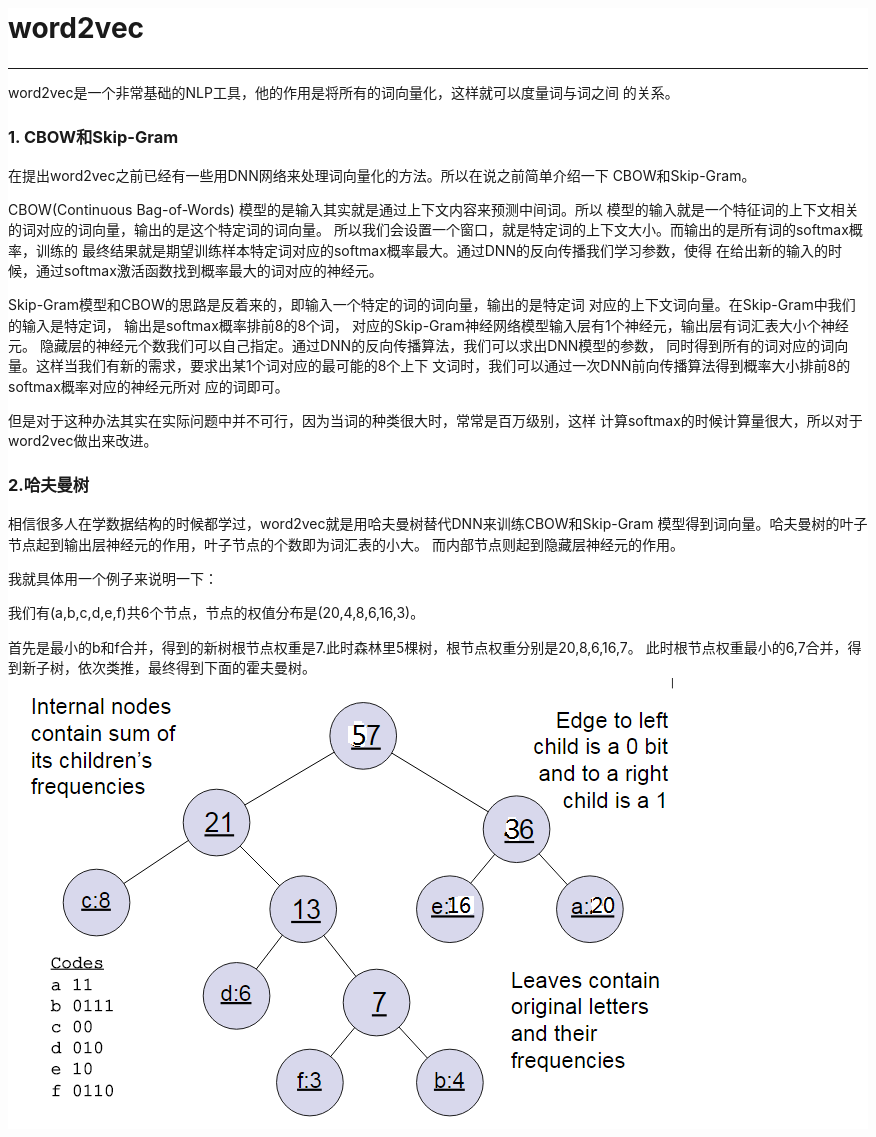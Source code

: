 # word2vec

---

word2vec是一个非常基础的NLP工具，他的作用是将所有的词向量化，这样就可以度量词与词之间
的关系。

### 1. CBOW和Skip-Gram

在提出word2vec之前已经有一些用DNN网络来处理词向量化的方法。所以在说之前简单介绍一下
CBOW和Skip-Gram。

CBOW(Continuous Bag-of-Words) 模型的是输入其实就是通过上下文内容来预测中间词。所以
模型的输入就是一个特征词的上下文相关的词对应的词向量，输出的是这个特定词的词向量。
所以我们会设置一个窗口，就是特定词的上下文大小。而输出的是所有词的softmax概率，训练的
最终结果就是期望训练样本特定词对应的softmax概率最大。通过DNN的反向传播我们学习参数，使得
在给出新的输入的时候，通过softmax激活函数找到概率最大的词对应的神经元。


Skip-Gram模型和CBOW的思路是反着来的，即输入一个特定的词的词向量，输出的是特定词
对应的上下文词向量。在Skip-Gram中我们的输入是特定词， 输出是softmax概率排前8的8个词，
对应的Skip-Gram神经网络模型输入层有1个神经元，输出层有词汇表大小个神经元。
隐藏层的神经元个数我们可以自己指定。通过DNN的反向传播算法，我们可以求出DNN模型的参数，
同时得到所有的词对应的词向量。这样当我们有新的需求，要求出某1个词对应的最可能的8个上下
文词时，我们可以通过一次DNN前向传播算法得到概率大小排前8的softmax概率对应的神经元所对
应的词即可。

但是对于这种办法其实在实际问题中并不可行，因为当词的种类很大时，常常是百万级别，这样
计算softmax的时候计算量很大，所以对于word2vec做出来改进。

### 2.哈夫曼树

相信很多人在学数据结构的时候都学过，word2vec就是用哈夫曼树替代DNN来训练CBOW和Skip-Gram
模型得到词向量。哈夫曼树的叶子节点起到输出层神经元的作用，叶子节点的个数即为词汇表的小大。 
而内部节点则起到隐藏层神经元的作用。

我就具体用一个例子来说明一下：

我们有(a,b,c,d,e,f)共6个节点，节点的权值分布是(20,4,8,6,16,3)。

首先是最小的b和f合并，得到的新树根节点权重是7.此时森林里5棵树，根节点权重分别是20,8,6,16,7。
此时根节点权重最小的6,7合并，得到新子树，依次类推，最终得到下面的霍夫曼树。
![](./image/hafuman.png)
